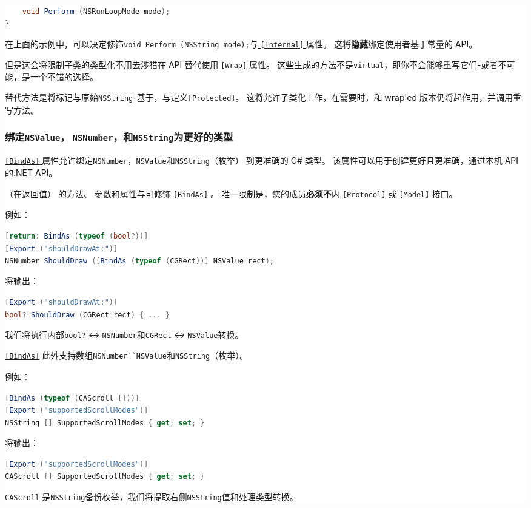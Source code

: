 ```csharp
    void Perform (NSRunLoopMode mode);
}
```

在上面的示例中，可以决定修饰`void Perform (NSString mode);`与[ `[Internal]` ](~/cross-platform/macios/binding/binding-types-reference.md#InternalAttribute)属性。 这将**隐藏**绑定使用者基于常量的 API。

但是这会将限制子类的类型化不用去涉猎在 API 替代使用[ `[Wrap]` ](~/cross-platform/macios/binding/binding-types-reference.md#WrapAttribute)属性。 这些生成的方法不是`virtual`，即你不会能够重写它们-或者不可能，是一个不错的选择。

替代方法是将标记与原始`NSString`-基于，与定义`[Protected]`。 这将允许子类化工作，在需要时，和 wrap'ed 版本仍将起作用，并调用重写方法。

### <a name="binding-nsvalue-nsnumber-and-nsstring-to-a-better-type"></a>绑定`NSValue`， `NSNumber`，和`NSString`为更好的类型

[ `[BindAs]` ](~/cross-platform/macios/binding/binding-types-reference.md#BindAsAttribute)属性允许绑定`NSNumber`，`NSValue`和`NSString`（枚举） 到更准确的 C# 类型。 该属性可以用于创建更好且更准确，通过本机 API 的.NET API。

（在返回值） 的方法、 参数和属性与可修饰[ `[BindAs]` ](~/cross-platform/macios/binding/binding-types-reference.md#BindAsAttribute)。 唯一限制是，您的成员**必须不**内[ `[Protocol]` ](~/cross-platform/macios/binding/binding-types-reference.md#ProtocolAttribute)或[ `[Model]` ](~/cross-platform/macios/binding/binding-types-reference.md#ModelAttribute)接口。

例如：

```csharp
[return: BindAs (typeof (bool?))]
[Export ("shouldDrawAt:")]
NSNumber ShouldDraw ([BindAs (typeof (CGRect))] NSValue rect);
```

将输出：

```csharp
[Export ("shouldDrawAt:")]
bool? ShouldDraw (CGRect rect) { ... }
```

我们将执行内部`bool?`  <->  `NSNumber`和`CGRect`  <->  `NSValue`转换。

[`[BindAs]`](~/cross-platform/macios/binding/binding-types-reference.md#BindAsAttribute) 此外支持数组`NSNumber``NSValue`和`NSString`（枚举）。

例如：

```csharp
[BindAs (typeof (CAScroll []))]
[Export ("supportedScrollModes")]
NSString [] SupportedScrollModes { get; set; }
```

将输出：

```csharp
[Export ("supportedScrollModes")]
CAScroll [] SupportedScrollModes { get; set; }
```

`CAScroll` 是`NSString`备份枚举，我们将提取右侧`NSString`值和处理类型转换。
